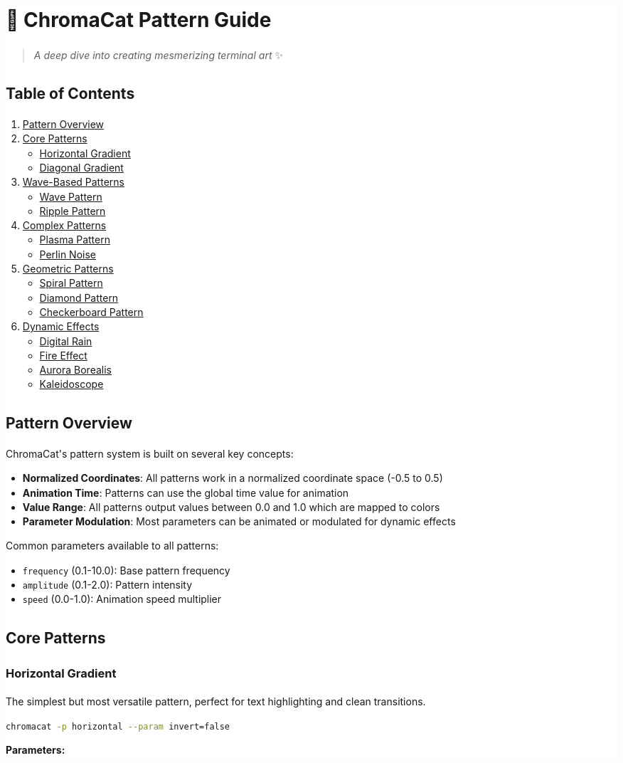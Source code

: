 # 🌈 ChromaCat Pattern Guide

> _A deep dive into creating mesmerizing terminal art_ ✨

## Table of Contents

1. [Pattern Overview](#pattern-overview)
2. [Core Patterns](#core-patterns)
   - [Horizontal Gradient](#horizontal-gradient)
   - [Diagonal Gradient](#diagonal-gradient)
3. [Wave-Based Patterns](#wave-based-patterns)
   - [Wave Pattern](#wave-pattern)
   - [Ripple Pattern](#ripple-pattern)
4. [Complex Patterns](#complex-patterns)
   - [Plasma Pattern](#plasma-pattern)
   - [Perlin Noise](#perlin-noise)
5. [Geometric Patterns](#geometric-patterns)
   - [Spiral Pattern](#spiral-pattern)
   - [Diamond Pattern](#diamond-pattern)
   - [Checkerboard Pattern](#checkerboard-pattern)
6. [Dynamic Effects](#dynamic-effects)
   - [Digital Rain](#digital-rain)
   - [Fire Effect](#fire-effect)
   - [Aurora Borealis](#aurora-borealis)
   - [Kaleidoscope](#kaleidoscope)

## Pattern Overview

ChromaCat's pattern system is built on several key concepts:

- **Normalized Coordinates**: All patterns work in a normalized coordinate space (-0.5 to 0.5)
- **Animation Time**: Patterns can use the global time value for animation
- **Value Range**: All patterns output values between 0.0 and 1.0 which are mapped to colors
- **Parameter Modulation**: Most parameters can be animated or modulated for dynamic effects

Common parameters available to all patterns:

- `frequency` (0.1-10.0): Base pattern frequency
- `amplitude` (0.1-2.0): Pattern intensity
- `speed` (0.0-1.0): Animation speed multiplier

## Core Patterns

### Horizontal Gradient

The simplest but most versatile pattern, perfect for text highlighting and clean transitions.

```bash
chromacat -p horizontal --param invert=false
```

**Parameters:**
